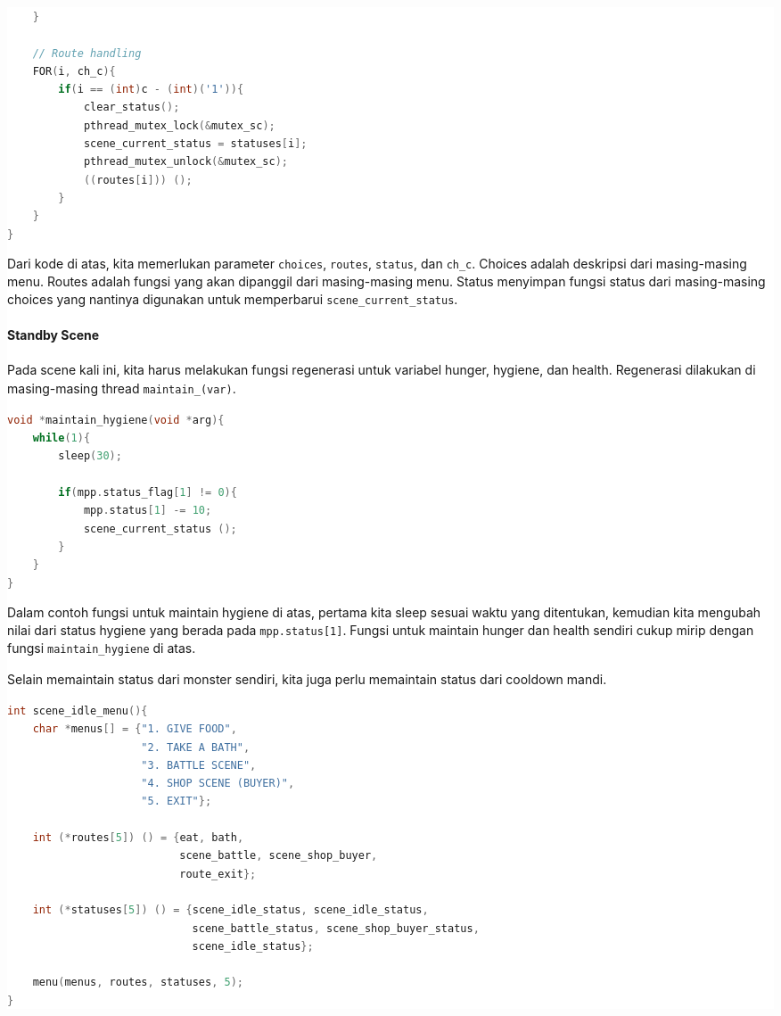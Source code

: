 ```c
    }

    // Route handling
    FOR(i, ch_c){
        if(i == (int)c - (int)('1')){
            clear_status();
            pthread_mutex_lock(&mutex_sc);
            scene_current_status = statuses[i];
            pthread_mutex_unlock(&mutex_sc);
            ((routes[i])) ();
        }
    }
}
```

Dari kode di atas, kita memerlukan parameter `choices`, `routes`, `status`, dan `ch_c`. Choices adalah deskripsi dari masing-masing menu. Routes adalah fungsi yang akan dipanggil dari masing-masing menu. Status menyimpan fungsi status dari masing-masing choices yang nantinya digunakan untuk memperbarui `scene_current_status`.

#### Standby Scene

Pada scene kali ini, kita harus melakukan fungsi regenerasi untuk variabel hunger, hygiene, dan health. Regenerasi dilakukan di masing-masing thread `maintain_(var)`.

```c
void *maintain_hygiene(void *arg){
    while(1){
        sleep(30);

        if(mpp.status_flag[1] != 0){
            mpp.status[1] -= 10;
            scene_current_status ();
        }
    }
}
```
Dalam contoh fungsi untuk maintain hygiene di atas, pertama kita sleep sesuai waktu yang ditentukan, kemudian kita mengubah nilai dari status hygiene yang berada pada `mpp.status[1]`. Fungsi untuk maintain hunger dan health sendiri cukup mirip dengan fungsi `maintain_hygiene` di atas.

Selain memaintain status dari monster sendiri, kita juga perlu memaintain status dari cooldown mandi. 

```c
int scene_idle_menu(){
    char *menus[] = {"1. GIVE FOOD",
                     "2. TAKE A BATH",
                     "3. BATTLE SCENE", 
                     "4. SHOP SCENE (BUYER)", 
                     "5. EXIT"};

    int (*routes[5]) () = {eat, bath, 
                           scene_battle, scene_shop_buyer, 
                           route_exit};

    int (*statuses[5]) () = {scene_idle_status, scene_idle_status,
                             scene_battle_status, scene_shop_buyer_status, 
                             scene_idle_status};

    menu(menus, routes, statuses, 5);
}
```
